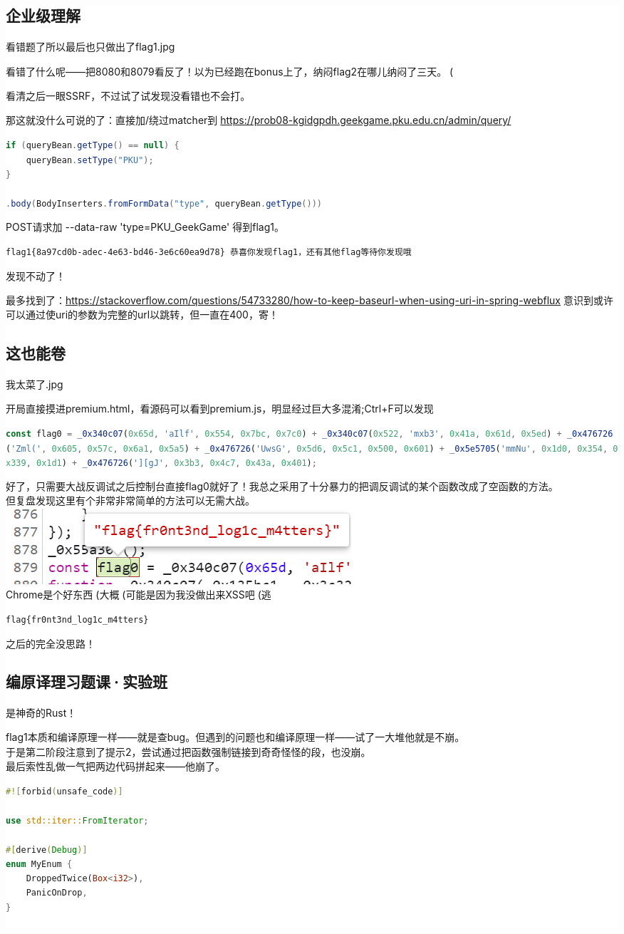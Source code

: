 ## 企业级理解  
看错题了所以最后也只做出了flag1.jpg  
  
看错了什么呢——把8080和8079看反了！以为已经跑在bonus上了，纳闷flag2在哪儿纳闷了三天。 (  
  
看清之后一眼SSRF，不过试了试发现没看错也不会打。  
  
那这就没什么可说的了：直接加/绕过matcher到 https://prob08-kgidgpdh.geekgame.pku.edu.cn/admin/query/  
  
~~~java  
if (queryBean.getType() == null) {  
    queryBean.setType("PKU");  
}  
  
.body(BodyInserters.fromFormData("type", queryBean.getType()))  
~~~  
POST请求加  --data-raw 'type=PKU_GeekGame' 得到flag1。  

    flag1{8a97cd0b-adec-4e63-bd46-3e6c60ea9d78} 恭喜你发现flag1，还有其他flag等待你发现哦

发现不动了！

最多找到了：https://stackoverflow.com/questions/54733280/how-to-keep-baseurl-when-using-uri-in-spring-webflux 意识到或许可以通过使uri的参数为完整的url以跳转，但一直在400，寄！
  
## 这也能卷  
我太菜了.jpg  
  
开局直接摸进premium.html，看源码可以看到premium.js，明显经过巨大多混淆;Ctrl+F可以发现  
~~~js  
const flag0 = _0x340c07(0x65d, 'aIlf', 0x554, 0x7bc, 0x7c0) + _0x340c07(0x522, 'mxb3', 0x41a, 0x61d, 0x5ed) + _0x476726('Zml(', 0x605, 0x57c, 0x6a1, 0x5a5) + _0x476726('UwsG', 0x5d6, 0x5c1, 0x500, 0x601) + _0x5e5705('mmNu', 0x1d0, 0x354, 0x339, 0x1d1) + _0x476726('][gJ', 0x3b3, 0x4c7, 0x43a, 0x401);  
~~~  
好了，只需要大战反调试之后控制台直接flag0就好了！我总之采用了十分暴力的把调反调试的某个函数改成了空函数的方法。  
但复盘发现这里有个非常非常简单的方法可以无需大战。  
![](js.png)  
Chrome是个好东西 (大概 (可能是因为我没做出来XSS吧 (逃  
  
    flag{fr0nt3nd_log1c_m4tters}  
  
之后的完全没思路！  
  
## 编原译理习题课 · 实验班  
是神奇的Rust！  
  
flag1本质和编译原理一样——就是查bug。但遇到的问题也和编译原理一样——试了一大堆他就是不崩。  
于是第二阶段注意到了提示2，尝试通过把函数强制链接到奇奇怪怪的段，也没崩。  
最后索性乱做一气把两边代码拼起来——他崩了。  
~~~rust  
#![forbid(unsafe_code)]  
  
use std::iter::FromIterator;  
  
#[derive(Debug)]  
enum MyEnum {  
    DroppedTwice(Box<i32>),  
    PanicOnDrop,  
}  
  
~~~